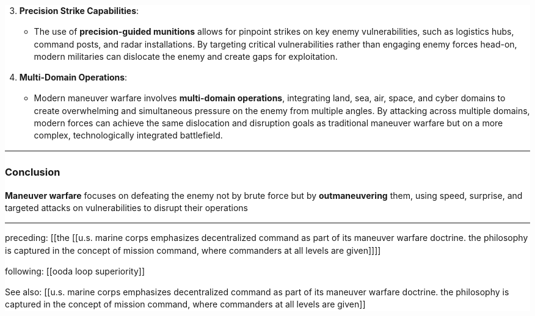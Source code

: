 3. **Precision Strike Capabilities**:
   - The use of **precision-guided munitions** allows for pinpoint strikes on key enemy vulnerabilities, such as logistics hubs, command posts, and radar installations. By targeting critical vulnerabilities rather than engaging enemy forces head-on, modern militaries can dislocate the enemy and create gaps for exploitation.

4. **Multi-Domain Operations**:
   - Modern maneuver warfare involves **multi-domain operations**, integrating land, sea, air, space, and cyber domains to create overwhelming and simultaneous pressure on the enemy from multiple angles. By attacking across multiple domains, modern forces can achieve the same dislocation and disruption goals as traditional maneuver warfare but on a more complex, technologically integrated battlefield.

---

### Conclusion

**Maneuver warfare** focuses on defeating the enemy not by brute force but by **outmaneuvering** them, using speed, surprise, and targeted attacks on vulnerabilities to disrupt their operations


---

preceding: [[the [[u.s. marine corps emphasizes decentralized command as part of its maneuver warfare doctrine. the philosophy is captured in the concept of mission command, where commanders at all levels are given]]]]  


following: [[ooda loop superiority]]

See also: [[u.s. marine corps emphasizes decentralized command as part of its maneuver warfare doctrine. the philosophy is captured in the concept of mission command, where commanders at all levels are given]]
